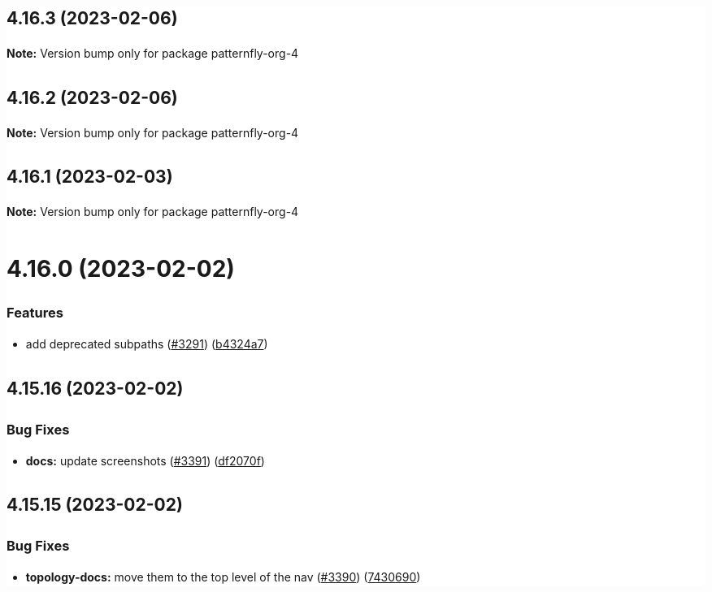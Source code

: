 
## 4.16.3 (2023-02-06)

**Note:** Version bump only for package patternfly-org-4





## 4.16.2 (2023-02-06)

**Note:** Version bump only for package patternfly-org-4





## 4.16.1 (2023-02-03)

**Note:** Version bump only for package patternfly-org-4





# 4.16.0 (2023-02-02)


### Features

* add deprecated subpaths ([#3291](https://github.com/patternfly/patternfly-org/issues/3291)) ([b4324a7](https://github.com/patternfly/patternfly-org/commit/b4324a7ef10123a37ad8334e3b3da8be76fc35dc))





## 4.15.16 (2023-02-02)


### Bug Fixes

* **docs:** update screenshots ([#3391](https://github.com/patternfly/patternfly-org/issues/3391)) ([df2070f](https://github.com/patternfly/patternfly-org/commit/df2070f08672180a414566fa8c3a5b4452ff1417))





## 4.15.15 (2023-02-02)


### Bug Fixes

* **topology-docs:** move them to the top level of the nav ([#3390](https://github.com/patternfly/patternfly-org/issues/3390)) ([7430690](https://github.com/patternfly/patternfly-org/commit/7430690ff377a09c297c24f9d78789fcc754f484))
